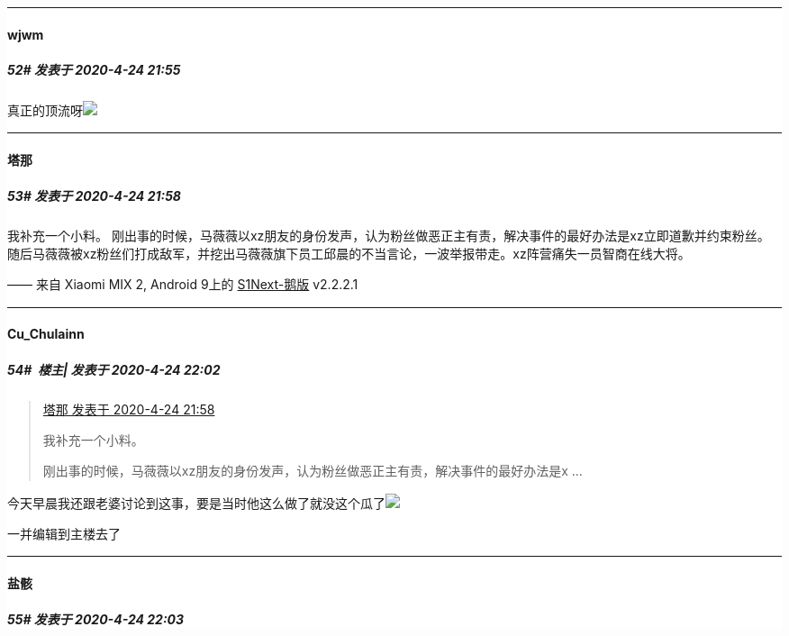 

-----

####  wjwm  
##### 52#       发表于 2020-4-24 21:55




真正的顶流呀<img src="https://static.saraba1st.com/image/smiley/face2017/065.png" referrerpolicy="no-referrer">







-----

####  塔那  
##### 53#       发表于 2020-4-24 21:58




我补充一个小料。
刚出事的时候，马薇薇以xz朋友的身份发声，认为粉丝做恶正主有责，解决事件的最好办法是xz立即道歉并约束粉丝。随后马薇薇被xz粉丝们打成敌军，并挖出马薇薇旗下员工邱晨的不当言论，一波举报带走。xz阵营痛失一员智商在线大将。

—— 来自 Xiaomi MIX 2, Android 9上的 [S1Next-鹅版](https://github.com/ykrank/S1-Next/releases) v2.2.2.1







-----

####  Cu_Chulainn  
##### 54#         楼主| 发表于 2020-4-24 22:02



<blockquote><a href="httphttps://bbs.saraba1st.com/2b/forum.php?mod=redirect&amp;goto=findpost&amp;pid=47195811&amp;ptid=1929275" target="_blank">塔那 发表于 2020-4-24 21:58</a>

我补充一个小料。

刚出事的时候，马薇薇以xz朋友的身份发声，认为粉丝做恶正主有责，解决事件的最好办法是x ...</blockquote>
今天早晨我还跟老婆讨论到这事，要是当时他这么做了就没这个瓜了<img src="https://static.saraba1st.com/image/smiley/face2017/067.png" referrerpolicy="no-referrer">

一并编辑到主楼去了







-----

####  盐骸  
##### 55#       发表于 2020-4-24 22:03

